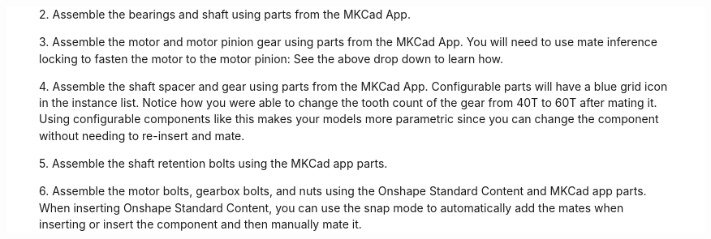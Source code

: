   <div class="mySlides fade">
    <figure>
      <video width="1920" controls>
        <source src="/img/learning-course/stage1b/exercises/e1/e1s14.webm" type="video/webm">
        Your browser does not support the video tag.
      </video>
      <figcaption> 2. Assemble the bearings and shaft using parts from the MKCad App.</figcaption>
    </figure>
  </div>

  <div class="mySlides fade">
    <figure>
      <video width="1920" controls>
        <source src="/img/learning-course/stage1b/exercises/e1/e1s15.webm" type="video/webm">
        Your browser does not support the video tag.
      </video>
      <figcaption> 3. Assemble the motor and motor pinion gear using parts from the MKCad App. You will need to use mate inference locking to fasten the motor to the motor pinion: See the above drop down to learn how. </figcaption>
    </figure>
  </div>

  <div class="mySlides fade">
    <figure>
      <video width="1920" controls>
        <source src="/img/learning-course/stage1b/exercises/e1/e1s16.webm" type="video/webm">
        Your browser does not support the video tag.
      </video>
      <figcaption> 4. Assemble the shaft spacer and gear using parts from the MKCad App. Configurable parts will have a blue grid icon in the instance list. Notice how you were able to change the tooth count of the gear from 40T to 60T after mating it. Using configurable components like this makes your models more parametric since you can change the component without needing to re-insert and mate. </figcaption>
    </figure>
  </div>

  <div class="mySlides fade">
    <figure>
      <video width="1920" controls>
        <source src="/img/learning-course/stage1b/exercises/e1/e1s17.webm" type="video/webm">
        Your browser does not support the video tag.
      </video>
      <figcaption> 5. Assemble the shaft retention bolts using the MKCad app parts. </figcaption>
    </figure>
  </div>

  <div class="mySlides fade">
    <figure>
      <video width="1920" controls>
        <source src="/img/learning-course/stage1b/exercises/e1/e1s18.webm" type="video/webm">
        Your browser does not support the video tag.
      </video>
      <figcaption> 6. Assemble the motor bolts, gearbox bolts, and nuts using the Onshape Standard Content and MKCad app parts. When inserting Onshape Standard Content, you can use the snap mode to automatically add the mates when inserting or insert the component and then manually mate it. </figcaption>
    </figure>
  </div>
